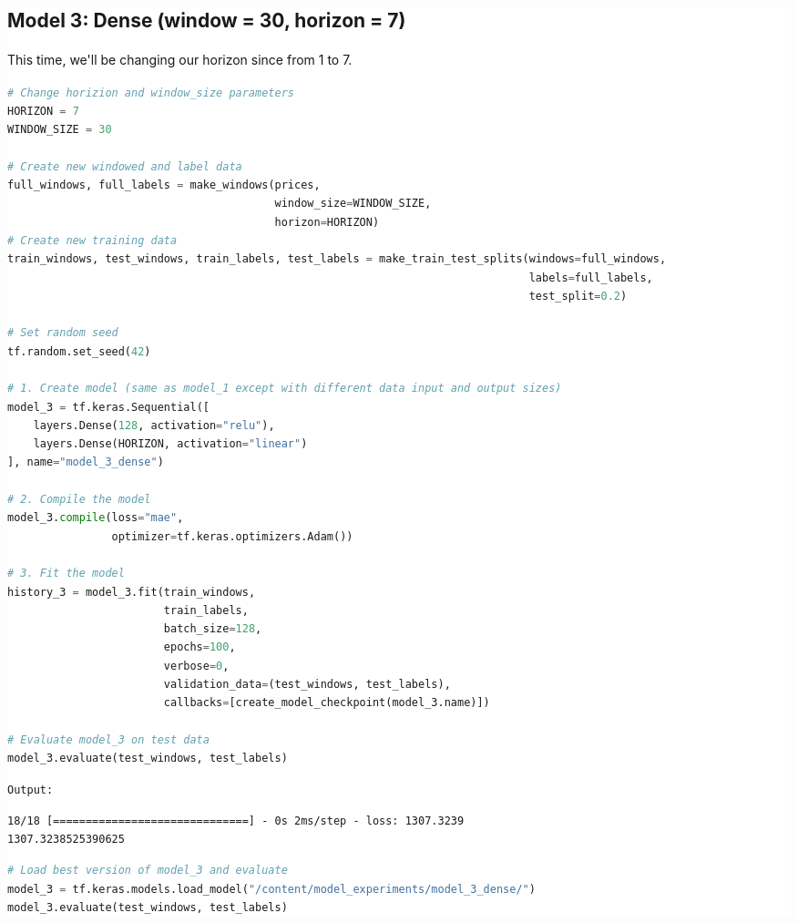 ## Model 3: Dense (window = 30, horizon = 7)

This time, we'll be changing our horizon since from 1 to 7.

```python
# Change horizion and window_size parameters
HORIZON = 7
WINDOW_SIZE = 30

# Create new windowed and label data
full_windows, full_labels = make_windows(prices,
                                         window_size=WINDOW_SIZE,
                                         horizon=HORIZON)
# Create new training data
train_windows, test_windows, train_labels, test_labels = make_train_test_splits(windows=full_windows,
                                                                                labels=full_labels,
                                                                                test_split=0.2)

# Set random seed
tf.random.set_seed(42)

# 1. Create model (same as model_1 except with different data input and output sizes)
model_3 = tf.keras.Sequential([
    layers.Dense(128, activation="relu"),
    layers.Dense(HORIZON, activation="linear")
], name="model_3_dense")

# 2. Compile the model
model_3.compile(loss="mae",
                optimizer=tf.keras.optimizers.Adam())

# 3. Fit the model
history_3 = model_3.fit(train_windows,
                        train_labels,
                        batch_size=128,
                        epochs=100,
                        verbose=0,
                        validation_data=(test_windows, test_labels),
                        callbacks=[create_model_checkpoint(model_3.name)])

# Evaluate model_3 on test data
model_3.evaluate(test_windows, test_labels)
```

`Output:`

```
18/18 [==============================] - 0s 2ms/step - loss: 1307.3239
1307.3238525390625
```

```python
# Load best version of model_3 and evaluate
model_3 = tf.keras.models.load_model("/content/model_experiments/model_3_dense/")
model_3.evaluate(test_windows, test_labels)
```

